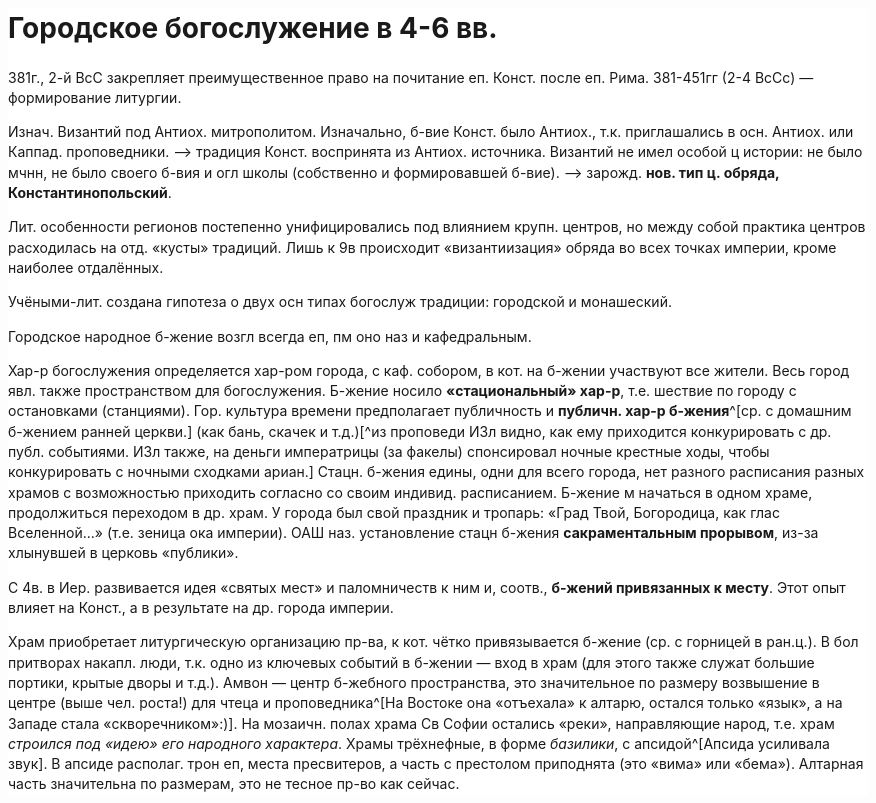 # Городское богослужение в 4-6 вв.
381г., 2-й ВсС закрепляет преимущественное право на почитание еп. Конст. после еп. Рима.
381-451гг (2-4 ВсСс) — формирование литургии.

Изнач. Византий под Антиох. митрополитом.
Изначально, б-вие Конст. было Антиох., т.к. приглашались в осн. Антиох. или Каппад. проповедники.
--> традиция Конст. воспринята из Антиох. источника.
Византий не имел особой ц истории: не было мчнн, не было своего б-вия и огл школы (собственно и формировавшей б-вие).
--> зарожд. **нов. тип ц. обряда, Константинопольский**.

Лит. особенности регионов постепенно унифицировались под влиянием крупн. центров, но между собой практика центров расходилась на отд. «кусты» традиций.
Лишь к 9в происходит «византиизация» обряда во всех точках империи, кроме наиболее отдалённых.

Учёными-лит. создана гипотеза о двух осн типах богослуж традиции: городской и монашеский.

Городское народное б-жение возгл всегда еп, пм оно наз и кафедральным.


Хар-р богослужения определяется хар-ром города, с каф. собором, в кот. на б-жении участвуют все жители.
Весь город явл. также пространством для богослужения.
Б-жение носило **«стациональный» хар-р**, т.е. шествие по городу с остановками (станциями).
Гор. культура времени предполагает публичность и **публичн. хар-р б-жения**^[ср. с домашним б-жением ранней церкви.] (как бань, скачек и т.д.)[^из проповеди ИЗл видно, как ему приходится конкурировать с др. публ. событиями. ИЗл также, на деньги императрицы (за факелы) спонсировал ночные крестные ходы, чтобы конкурировать с ночными сходками ариан.]
Стацн. б-жения едины, одни для всего города, нет разного расписания разных храмов с возможностью приходить согласно со своим индивид. расписанием.
Б-жение м начаться в одном храме, продолжиться переходом в др. храм.
У города был свой праздник и тропарь: «Град Твой, Богородица, как глас Вселенной...» (т.е. зеница ока империи).
ОАШ наз. установление стацн б-жения **сакраментальным прорывом**, из-за хлынувшей в церковь «публики».

С 4в. в Иер. развивается идея «святых мест» и паломничеств к ним и, соотв., **б-жений привязанных к месту**.
Этот опыт влияет на Конст., а в результате на др. города империи.

Храм приобретает литургическую организацию пр-ва, к кот. чётко привязывается б-жение (ср. с горницей в ран.ц.).
В бол притворах накапл. люди, т.к. одно из ключевых событий в б-жении — вход в храм (для этого также служат большие портики, крытые дворы и т.д.).
Амвон — центр б-жебного пространства, это значительное по размеру возвышение в центре (выше чел. роста!) для чтеца и проповедника^[На Востоке она «отъехала» к алтарю, остался только «язык», а на Западе стала «скворечником»:)].
На мозаичн. полах храма Св Софии остались «реки», направляющие народ, т.е. храм _строился под «идею» его народного характера_.
Храмы трёхнефные, в форме _базилики_, с апсидой^[Апсида усиливала звук].
В апсиде располаг. трон еп, места пресвитеров, а часть с престолом приподнята (это «вима» или «бема»).
Алтарная часть значительна по размерам, это не тесное пр-во как сейчас.
